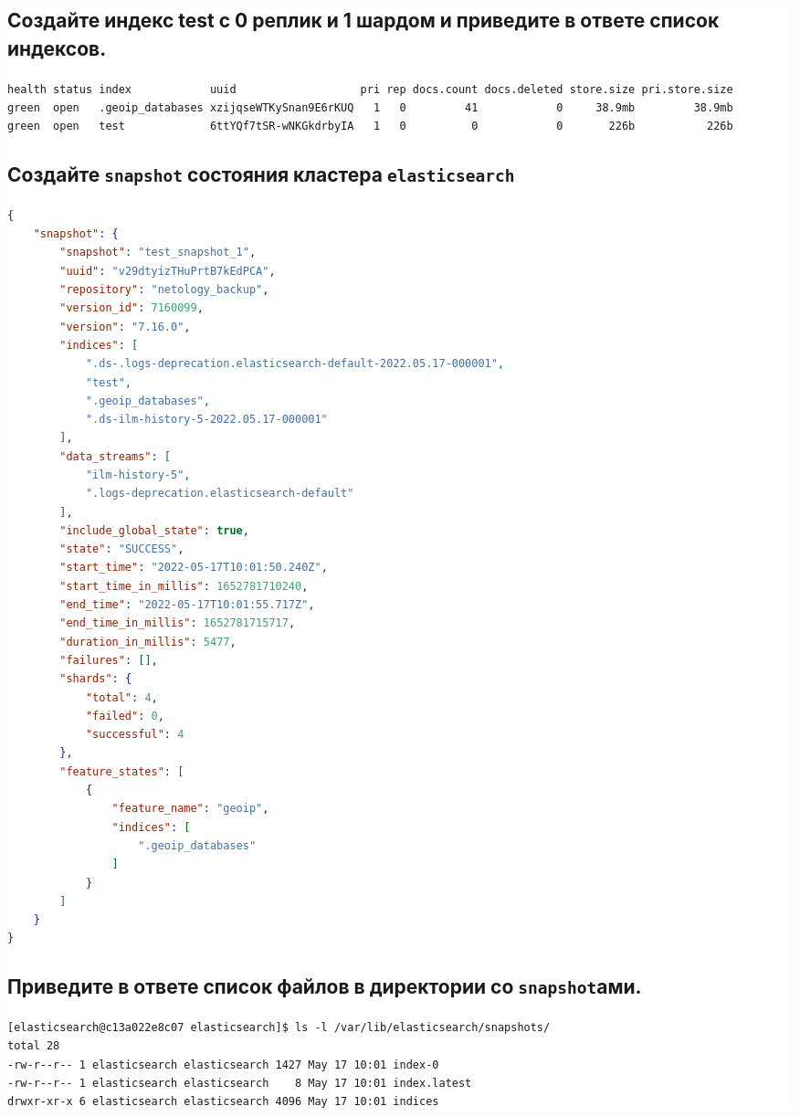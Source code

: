 ## Создайте индекс test с 0 реплик и 1 шардом и приведите в ответе список индексов.

```tsv
health status index            uuid                   pri rep docs.count docs.deleted store.size pri.store.size
green  open   .geoip_databases xzijqseWTKySnan9E6rKUQ   1   0         41            0     38.9mb         38.9mb
green  open   test             6ttYQf7tSR-wNKGkdrbyIA   1   0          0            0       226b           226b
```
## Создайте `snapshot` состояния кластера `elasticsearch`
```json
{
    "snapshot": {
        "snapshot": "test_snapshot_1",
        "uuid": "v29dtyizTHuPrtB7kEdPCA",
        "repository": "netology_backup",
        "version_id": 7160099,
        "version": "7.16.0",
        "indices": [
            ".ds-.logs-deprecation.elasticsearch-default-2022.05.17-000001",
            "test",
            ".geoip_databases",
            ".ds-ilm-history-5-2022.05.17-000001"
        ],
        "data_streams": [
            "ilm-history-5",
            ".logs-deprecation.elasticsearch-default"
        ],
        "include_global_state": true,
        "state": "SUCCESS",
        "start_time": "2022-05-17T10:01:50.240Z",
        "start_time_in_millis": 1652781710240,
        "end_time": "2022-05-17T10:01:55.717Z",
        "end_time_in_millis": 1652781715717,
        "duration_in_millis": 5477,
        "failures": [],
        "shards": {
            "total": 4,
            "failed": 0,
            "successful": 4
        },
        "feature_states": [
            {
                "feature_name": "geoip",
                "indices": [
                    ".geoip_databases"
                ]
            }
        ]
    }
}
```
## Приведите в ответе список файлов в директории со `snapshot`ами.
```shell
[elasticsearch@c13a022e8c07 elasticsearch]$ ls -l /var/lib/elasticsearch/snapshots/
total 28
-rw-r--r-- 1 elasticsearch elasticsearch 1427 May 17 10:01 index-0
-rw-r--r-- 1 elasticsearch elasticsearch    8 May 17 10:01 index.latest
drwxr-xr-x 6 elasticsearch elasticsearch 4096 May 17 10:01 indices
```